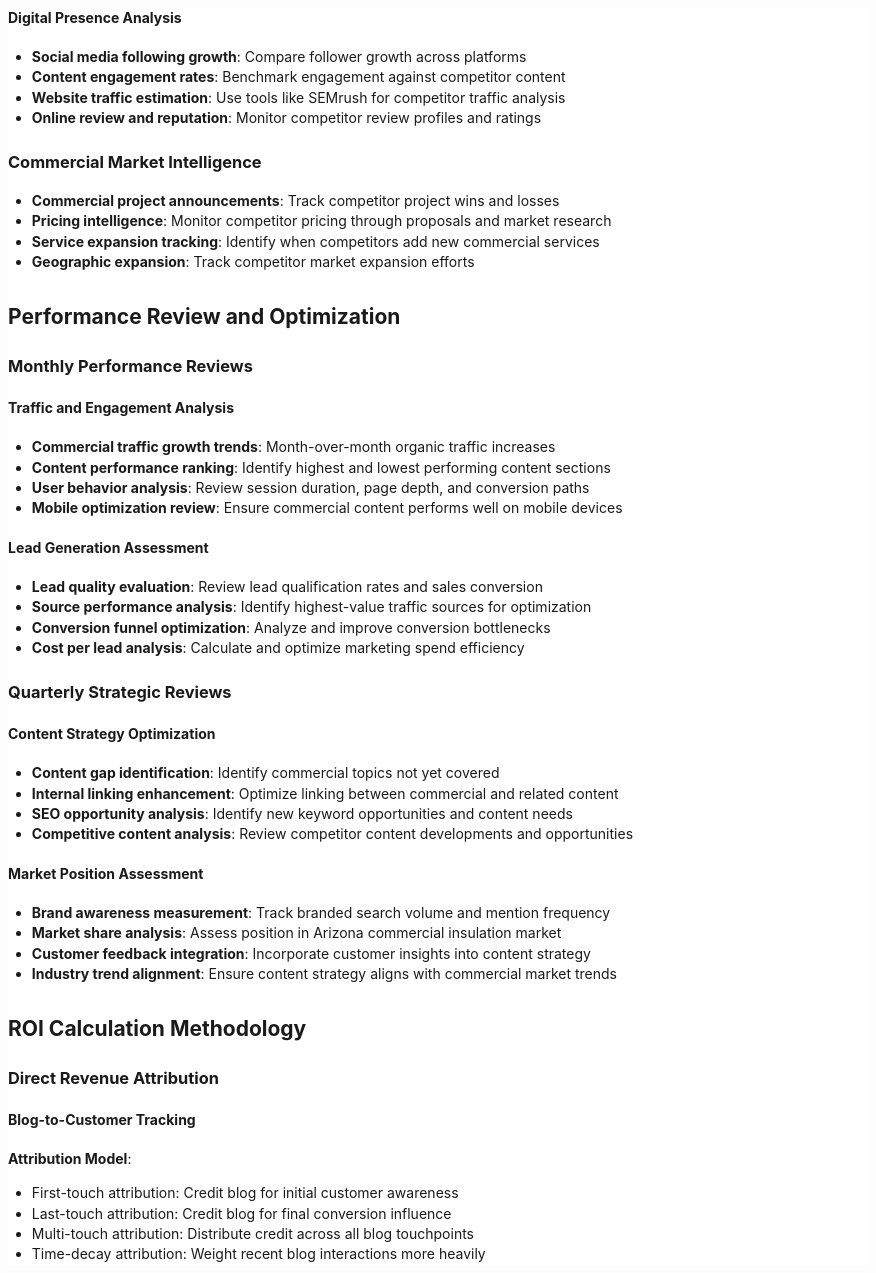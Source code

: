 #### Digital Presence Analysis
- **Social media following growth**: Compare follower growth across platforms
- **Content engagement rates**: Benchmark engagement against competitor content
- **Website traffic estimation**: Use tools like SEMrush for competitor traffic analysis
- **Online review and reputation**: Monitor competitor review profiles and ratings

### Commercial Market Intelligence
- **Commercial project announcements**: Track competitor project wins and losses
- **Pricing intelligence**: Monitor competitor pricing through proposals and market research
- **Service expansion tracking**: Identify when competitors add new commercial services
- **Geographic expansion**: Track competitor market expansion efforts

## Performance Review and Optimization

### Monthly Performance Reviews

#### Traffic and Engagement Analysis
- **Commercial traffic growth trends**: Month-over-month organic traffic increases
- **Content performance ranking**: Identify highest and lowest performing content sections
- **User behavior analysis**: Review session duration, page depth, and conversion paths
- **Mobile optimization review**: Ensure commercial content performs well on mobile devices

#### Lead Generation Assessment
- **Lead quality evaluation**: Review lead qualification rates and sales conversion
- **Source performance analysis**: Identify highest-value traffic sources for optimization
- **Conversion funnel optimization**: Analyze and improve conversion bottlenecks
- **Cost per lead analysis**: Calculate and optimize marketing spend efficiency

### Quarterly Strategic Reviews

#### Content Strategy Optimization
- **Content gap identification**: Identify commercial topics not yet covered
- **Internal linking enhancement**: Optimize linking between commercial and related content
- **SEO opportunity analysis**: Identify new keyword opportunities and content needs
- **Competitive content analysis**: Review competitor content developments and opportunities

#### Market Position Assessment
- **Brand awareness measurement**: Track branded search volume and mention frequency
- **Market share analysis**: Assess position in Arizona commercial insulation market
- **Customer feedback integration**: Incorporate customer insights into content strategy
- **Industry trend alignment**: Ensure content strategy aligns with commercial market trends

## ROI Calculation Methodology

### Direct Revenue Attribution

#### Blog-to-Customer Tracking
**Attribution Model**:
- First-touch attribution: Credit blog for initial customer awareness
- Last-touch attribution: Credit blog for final conversion influence
- Multi-touch attribution: Distribute credit across all blog touchpoints
- Time-decay attribution: Weight recent blog interactions more heavily
